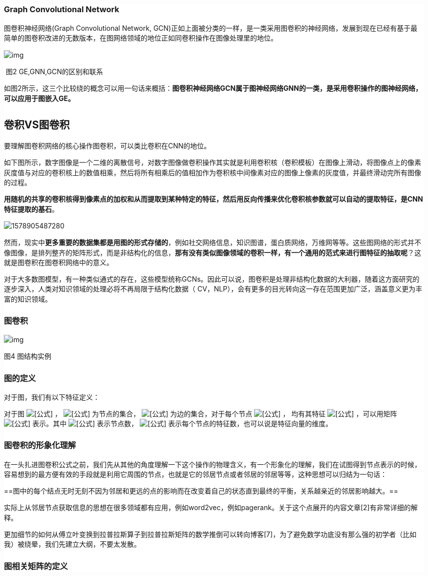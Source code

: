 ### Graph Convolutional Network

图卷积神经网络(Graph Convolutional Network, GCN)正如上面被分类的一样，是一类采用图卷积的神经网络，发展到现在已经有基于最简单的图卷积改进的无数版本，在图网络领域的地位正如同卷积操作在图像处理里的地位。

![img](https://pic1.zhimg.com/80/v2-1767c06f11e8afc95e13d99f36f7ea88_hd.jpg)

​																	图2 GE,GNN,GCN的区别和联系

如图2所示，这三个比较绕的概念可以用一句话来概括：**图卷积神经网络GCN属于图神经网络GNN的一类，是采用卷积操作的图神经网络，可以应用于图嵌入GE。**

## 卷积VS图卷积

要理解图卷积网络的核心操作图卷积，可以类比卷积在CNN的地位。

如下图所示，数字图像是一个二维的离散信号，对数字图像做卷积操作其实就是利用卷积核（卷积模板）在图像上滑动，将图像点上的像素灰度值与对应的卷积核上的数值相乘，然后将所有相乘后的值相加作为卷积核中间像素对应的图像上像素的灰度值，并最终滑动完所有图像的过程。

**用随机的共享的卷积核得到像素点的加权和从而提取到某种特定的特征，然后用反向传播来优化卷积核参数就可以自动的提取特征，是CNN特征提取的基石**。

![1578905487280](D:\Notes\raw_images\1578905487280.png)

然而，现实中**更多重要的数据集都是用图的形式存储的**，例如社交网络信息，知识图谱，蛋白质网络，万维网等等。这些图网络的形式并不像图像，是排列整齐的矩阵形式，而是非结构化的信息，**那有没有类似图像领域的卷积一样，有一个通用的范式来进行图特征的抽取呢**？这就是图卷积在图卷积网络中的意义。

对于大多数图模型，有一种类似通式的存在，这些模型统称GCNs。因此可以说，图卷积是处理非结构化数据的大利器，随着这方面研究的逐步深入，人类对知识领域的处理必将不再局限于结构化数据（ CV，NLP），会有更多的目光转向这一存在范围更加广泛，涵盖意义更为丰富的知识领域。

### 图卷积

![img](https://pic4.zhimg.com/80/v2-4013be2de0ecd8695e30b02b83a5bda3_hd.jpg) 

图4 图结构实例

### 图的定义

对于图，我们有以下特征定义：

对于图 ![[公式]](https://www.zhihu.com/equation?tex=G%3D%28V%2CE%29) ， ![[公式]](https://www.zhihu.com/equation?tex=V) 为节点的集合， ![[公式]](https://www.zhihu.com/equation?tex=E) 为边的集合，对于每个节点 ![[公式]](https://www.zhihu.com/equation?tex=i) ， 均有其特征 ![[公式]](https://www.zhihu.com/equation?tex=x_i) ，可以用矩阵 ![[公式]](https://www.zhihu.com/equation?tex=X_%7BN%2AD%7D) 表示。其中 ![[公式]](https://www.zhihu.com/equation?tex=N) 表示节点数， ![[公式]](https://www.zhihu.com/equation?tex=D) 表示每个节点的特征数，也可以说是特征向量的维度。

### 图卷积的形象化理解

在一头扎进图卷积公式之前，我们先从其他的角度理解一下这个操作的物理含义，有一个形象化的理解，我们在试图得到节点表示的时候，容易想到的最方便有效的手段就是利用它周围的节点，也就是它的邻居节点或者邻居的邻居等等，这种思想可以归结为一句话：

==图中的每个结点无时无刻不因为邻居和更远的点的影响而在改变着自己的状态直到最终的平衡，关系越亲近的邻居影响越大。==

实际上从邻居节点获取信息的思想在很多领域都有应用，例如word2vec，例如pagerank。关于这个点展开的内容文章[2]有非常详细的解释。

更加细节的如何从傅立叶变换到拉普拉斯算子到拉普拉斯矩阵的数学推倒可以转向博客[7]，为了避免数学功底没有那么强的初学者（比如我）被绕晕，我们先建立大纲，不要太发散。

### 图相关矩阵的定义
